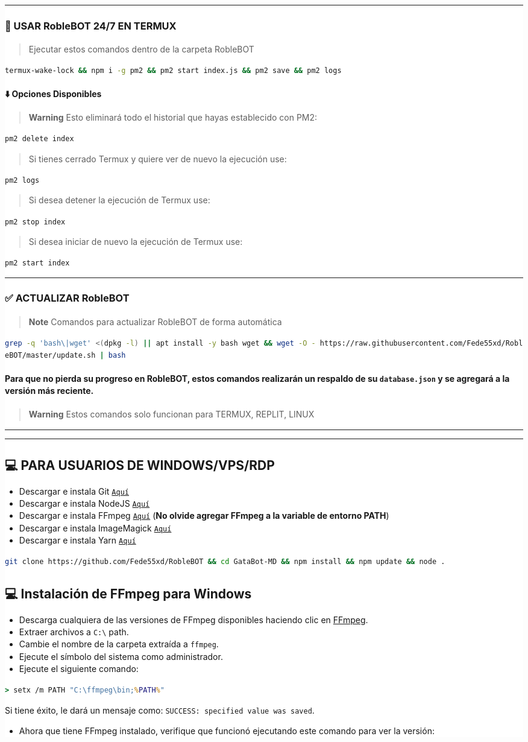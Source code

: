 ----
### 🚀 USAR RobleBOT 24/7 EN TERMUX 
> Ejecutar estos comandos dentro de la carpeta RobleBOT
```bash
termux-wake-lock && npm i -g pm2 && pm2 start index.js && pm2 save && pm2 logs 
``` 
#### ⬇️ Opciones Disponibles
> **Warning** Esto eliminará todo el historial que hayas establecido con PM2:
```bash 
pm2 delete index
``` 
> Si tienes cerrado Termux y quiere ver de nuevo la ejecución use:
```bash 
pm2 logs 
``` 
> Si desea detener la ejecución de Termux use:
```bash 
pm2 stop index
``` 
> Si desea iniciar de nuevo la ejecución de Termux use:
```bash 
pm2 start index
``` 
----
### ✅ ACTUALIZAR RobleBOT
> **Note** Comandos para actualizar RobleBOT de forma automática
```bash
grep -q 'bash\|wget' <(dpkg -l) || apt install -y bash wget && wget -O - https://raw.githubusercontent.com/Fede55xd/RobleBOT/master/update.sh | bash 
```
#### Para que no pierda su progreso en RobleBOT, estos comandos realizarán un respaldo de su `database.json` y se agregará a la versión más reciente.
> **Warning** Estos comandos solo funcionan para TERMUX, REPLIT, LINUX                           
----
------------------
## 💻 PARA USUARIOS DE WINDOWS/VPS/RDP

* Descargar e instala Git [`Aquí`](https://git-scm.com/downloads)
* Descargar e instala NodeJS [`Aquí`](https://nodejs.org/en/download)
* Descargar e instala FFmpeg [`Aquí`](https://ffmpeg.org/download.html) (**No olvide agregar FFmpeg a la variable de entorno PATH**)
* Descargar e instala ImageMagick [`Aquí`](https://imagemagick.org/script/download.php)
* Descargar e instala Yarn [`Aquí`](https://classic.yarnpkg.com/en/docs/install#windows-stable)
```bash
git clone https://github.com/Fede55xd/RobleBOT && cd GataBot-MD && npm install && npm update && node .
```
## 💻 Instalación de FFmpeg para Windows 
* Descarga cualquiera de las versiones de FFmpeg disponibles haciendo clic en [FFmpeg](https://www.gyan.dev/ffmpeg/builds/).
* Extraer archivos a `C:\` path.
* Cambie el nombre de la carpeta extraída a `ffmpeg`.
* Ejecute el símbolo del sistema como administrador.
* Ejecute el siguiente comando:
```cmd
> setx /m PATH "C:\ffmpeg\bin;%PATH%"
```
Si tiene éxito, le dará un mensaje como: `SUCCESS: specified value was saved`.
* Ahora que tiene FFmpeg instalado, verifique que funcionó ejecutando este comando para ver la versión:
```cmd
```